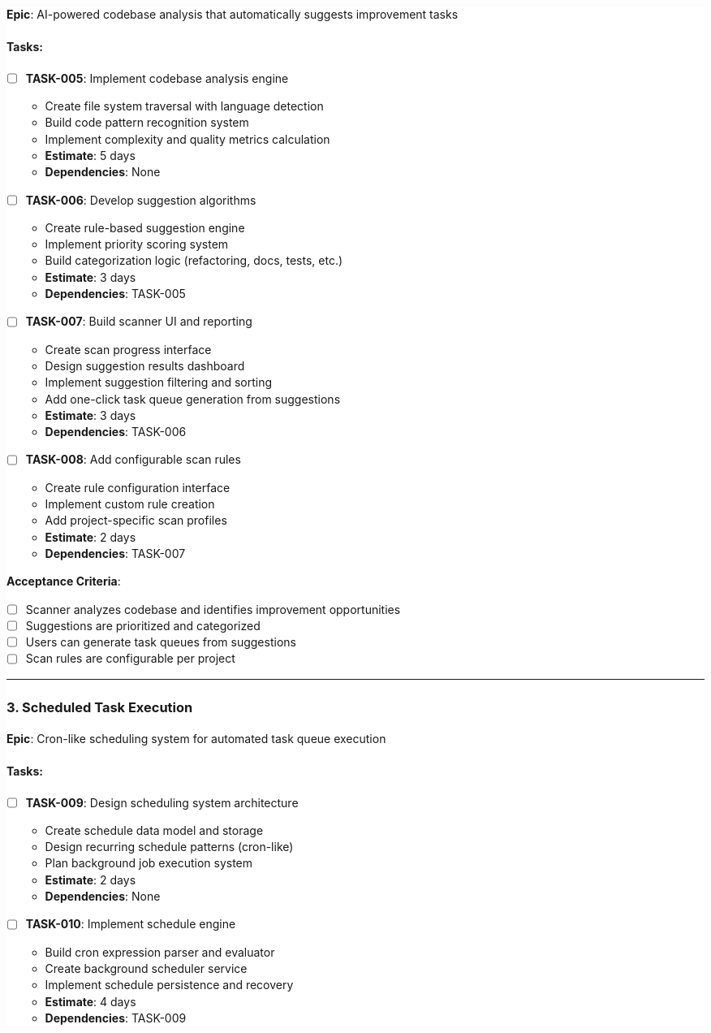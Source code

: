 **Epic**: AI-powered codebase analysis that automatically suggests improvement tasks

#### Tasks:
- [ ] **TASK-005**: Implement codebase analysis engine
  - Create file system traversal with language detection
  - Build code pattern recognition system
  - Implement complexity and quality metrics calculation
  - **Estimate**: 5 days
  - **Dependencies**: None

- [ ] **TASK-006**: Develop suggestion algorithms
  - Create rule-based suggestion engine
  - Implement priority scoring system
  - Build categorization logic (refactoring, docs, tests, etc.)
  - **Estimate**: 3 days
  - **Dependencies**: TASK-005

- [ ] **TASK-007**: Build scanner UI and reporting
  - Create scan progress interface
  - Design suggestion results dashboard
  - Implement suggestion filtering and sorting
  - Add one-click task queue generation from suggestions
  - **Estimate**: 3 days
  - **Dependencies**: TASK-006

- [ ] **TASK-008**: Add configurable scan rules
  - Create rule configuration interface
  - Implement custom rule creation
  - Add project-specific scan profiles
  - **Estimate**: 2 days
  - **Dependencies**: TASK-007

**Acceptance Criteria**:
- [ ] Scanner analyzes codebase and identifies improvement opportunities
- [ ] Suggestions are prioritized and categorized
- [ ] Users can generate task queues from suggestions
- [ ] Scan rules are configurable per project

---

### 3. Scheduled Task Execution

**Epic**: Cron-like scheduling system for automated task queue execution

#### Tasks:
- [ ] **TASK-009**: Design scheduling system architecture
  - Create schedule data model and storage
  - Design recurring schedule patterns (cron-like)
  - Plan background job execution system
  - **Estimate**: 2 days
  - **Dependencies**: None

- [ ] **TASK-010**: Implement schedule engine
  - Build cron expression parser and evaluator
  - Create background scheduler service
  - Implement schedule persistence and recovery
  - **Estimate**: 4 days
  - **Dependencies**: TASK-009
